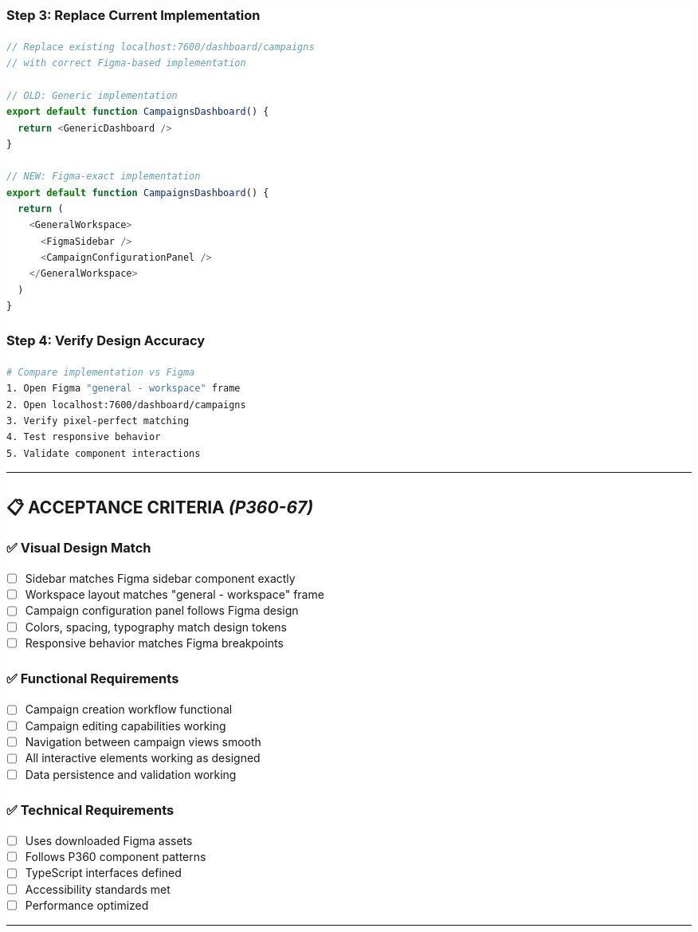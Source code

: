 ### **Step 3: Replace Current Implementation**
```typescript
// Replace existing localhost:7600/dashboard/campaigns
// with correct Figma-based implementation

// OLD: Generic implementation
export default function CampaignsDashboard() {
  return <GenericDashboard />
}

// NEW: Figma-exact implementation  
export default function CampaignsDashboard() {
  return (
    <GeneralWorkspace>
      <FigmaSidebar />
      <CampaignConfigurationPanel />
    </GeneralWorkspace>
  )
}
```

### **Step 4: Verify Design Accuracy**
```bash
# Compare implementation vs Figma
1. Open Figma "general - workspace" frame
2. Open localhost:7600/dashboard/campaigns
3. Verify pixel-perfect matching
4. Test responsive behavior
5. Validate component interactions
```

---

## 📋 **ACCEPTANCE CRITERIA** *(P360-67)*

### **✅ Visual Design Match**
- [ ] Sidebar matches Figma sidebar component exactly
- [ ] Workspace layout matches "general - workspace" frame  
- [ ] Campaign configuration panel follows Figma design
- [ ] Colors, spacing, typography match design tokens
- [ ] Responsive behavior matches Figma breakpoints

### **✅ Functional Requirements** 
- [ ] Campaign creation workflow functional
- [ ] Campaign editing capabilities working
- [ ] Navigation between campaign views smooth
- [ ] All interactive elements working as designed
- [ ] Data persistence and validation working

### **✅ Technical Requirements**
- [ ] Uses downloaded Figma assets
- [ ] Follows P360 component patterns
- [ ] TypeScript interfaces defined
- [ ] Accessibility standards met
- [ ] Performance optimized

---
